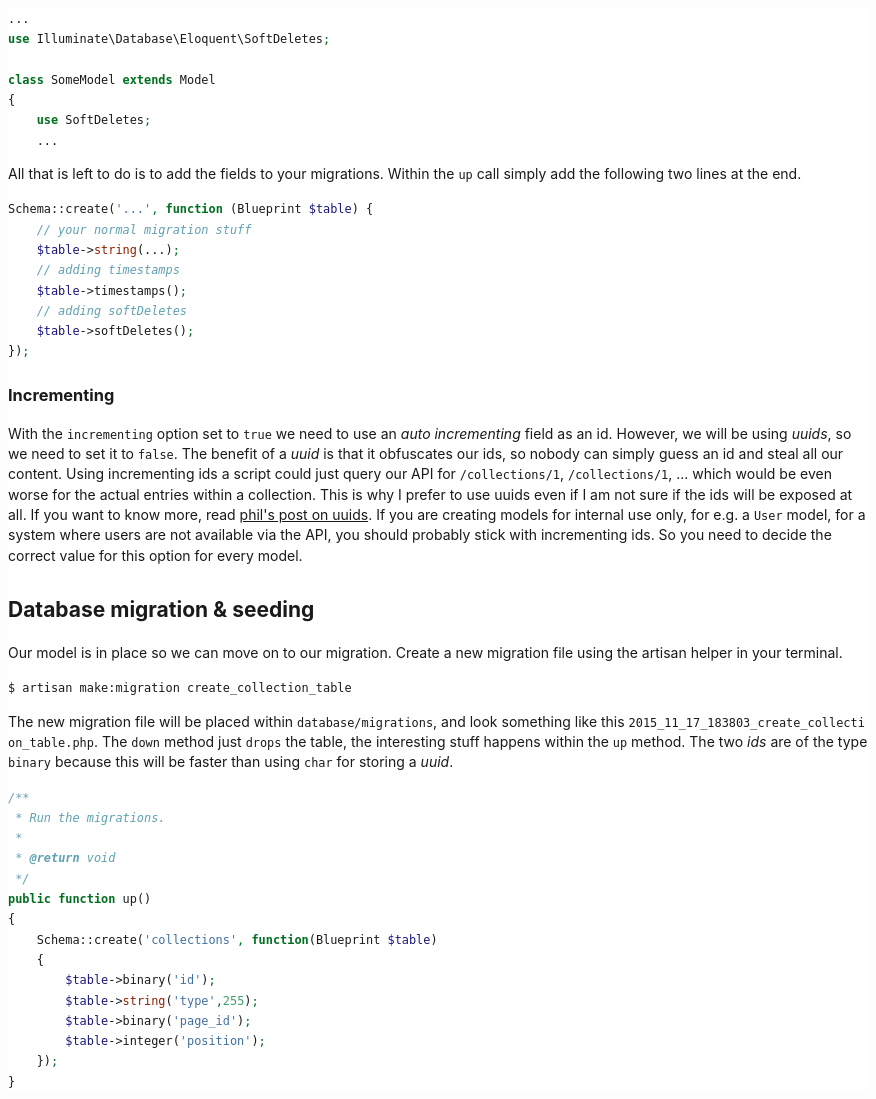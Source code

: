 ```php
...
use Illuminate\Database\Eloquent\SoftDeletes;

class SomeModel extends Model
{
    use SoftDeletes;
    ...
```

 All that is left to do is to add the fields to your migrations. Within the `up` call simply add the following two lines at the end.

```php
Schema::create('...', function (Blueprint $table) {
    // your normal migration stuff
    $table->string(...);
    // adding timestamps
    $table->timestamps();
    // adding softDeletes
	$table->softDeletes();
});
```

### Incrementing
With the `incrementing` option set to `true` we need to use an *auto incrementing* field as an id. However, we will be using *uuids*, so we need to set it to `false`. The benefit of a *uuid* is that it obfuscates our ids, so nobody can simply guess an id and steal all our content.
Using incrementing ids a script could just query our API for `/collections/1`, `/collections/1`, ... which would be even worse for the actual entries within a collection. This is why I prefer to use uuids even if I am not sure if the ids will be exposed at all. If you want to know more, read [phil's post on uuids](https://philsturgeon.uk/http/2015/09/03/auto-incrementing-to-destruction/). If you are creating models for internal use only, for e.g. a `User` model, for a system where users are not available via the API, you should probably stick with incrementing ids. So you need to decide the correct value for this option for every model.

## Database migration & seeding
Our model is in place so we can move on to our migration. Create a new migration file using the artisan helper in your terminal.

```bash
$ artisan make:migration create_collection_table
```

The new migration file will be placed within `database/migrations`, and look something like this `2015_11_17_183803_create_collection_table.php`. The `down` method just `drops` the table, the interesting stuff happens within the `up` method. The two *ids* are of the type `binary` because this will be faster than using `char` for storing a *uuid*.

```php
/**
 * Run the migrations.
 *
 * @return void
 */
public function up()
{
    Schema::create('collections', function(Blueprint $table)
    {
        $table->binary('id');
        $table->string('type',255);
        $table->binary('page_id');
        $table->integer('position');
    });
}

```